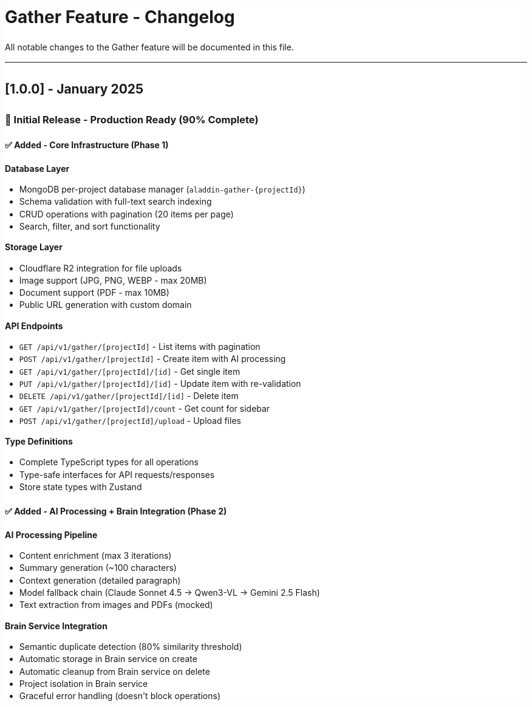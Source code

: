 # Gather Feature - Changelog

All notable changes to the Gather feature will be documented in this file.

---

## [1.0.0] - January 2025

### 🎉 Initial Release - Production Ready (90% Complete)

#### ✅ Added - Core Infrastructure (Phase 1)

**Database Layer**
- MongoDB per-project database manager (`aladdin-gather-{projectId}`)
- Schema validation with full-text search indexing
- CRUD operations with pagination (20 items per page)
- Search, filter, and sort functionality

**Storage Layer**
- Cloudflare R2 integration for file uploads
- Image support (JPG, PNG, WEBP - max 20MB)
- Document support (PDF - max 10MB)
- Public URL generation with custom domain

**API Endpoints**
- `GET /api/v1/gather/[projectId]` - List items with pagination
- `POST /api/v1/gather/[projectId]` - Create item with AI processing
- `GET /api/v1/gather/[projectId]/[id]` - Get single item
- `PUT /api/v1/gather/[projectId]/[id]` - Update item with re-validation
- `DELETE /api/v1/gather/[projectId]/[id]` - Delete item
- `GET /api/v1/gather/[projectId]/count` - Get count for sidebar
- `POST /api/v1/gather/[projectId]/upload` - Upload files

**Type Definitions**
- Complete TypeScript types for all operations
- Type-safe interfaces for API requests/responses
- Store state types with Zustand

#### ✅ Added - AI Processing + Brain Integration (Phase 2)

**AI Processing Pipeline**
- Content enrichment (max 3 iterations)
- Summary generation (~100 characters)
- Context generation (detailed paragraph)
- Model fallback chain (Claude Sonnet 4.5 → Qwen3-VL → Gemini 2.5 Flash)
- Text extraction from images and PDFs (mocked)

**Brain Service Integration**
- Semantic duplicate detection (80% similarity threshold)
- Automatic storage in Brain service on create
- Automatic cleanup from Brain service on delete
- Project isolation in Brain service
- Graceful error handling (doesn't block operations)
